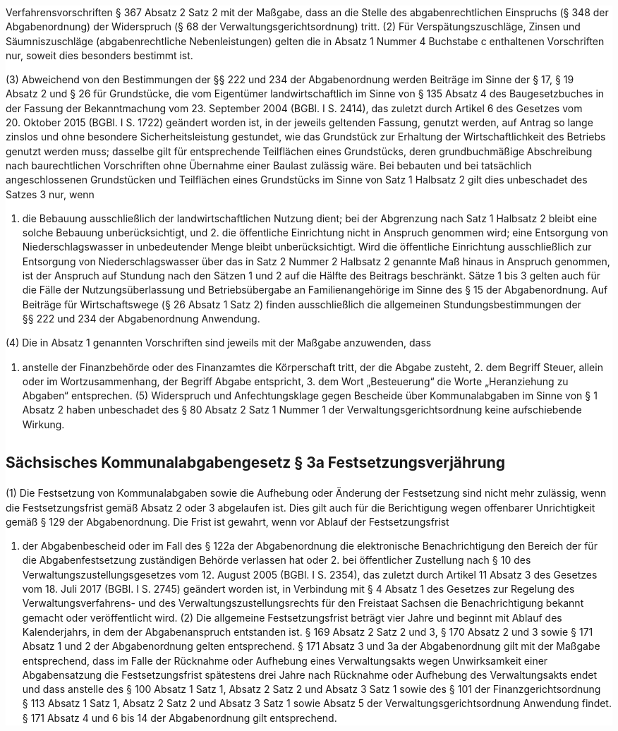 Verfahrensvorschriften § 367 Absatz 2 Satz 2 mit der Maßgabe, dass an die Stelle des abgabenrechtlichen Einspruchs (§ 348 der Abgabenordnung) der Widerspruch (§ 68 der Verwaltungsgerichtsordnung) tritt. (2) Für Verspätungszuschläge, Zinsen und Säumniszuschläge (abgabenrechtliche Nebenleistungen) gelten die in Absatz 1 Nummer 4 Buchstabe c enthaltenen Vorschriften nur, soweit dies besonders bestimmt ist.

(3) Abweichend von den Bestimmungen der §§ 222 und 234 der Abgabenordnung werden Beiträge im Sinne der § 17, § 19 Absatz 2 und § 26 für Grundstücke, die vom Eigentümer landwirtschaftlich im Sinne von § 135 Absatz 4 des Baugesetzbuches in der Fassung der Bekanntmachung vom 23. September 2004 (BGBl. I S. 2414), das zuletzt durch Artikel 6 des Gesetzes vom 20. Oktober 2015 (BGBl. I S. 1722) geändert worden ist, in der jeweils geltenden Fassung, genutzt werden, auf Antrag so lange zinslos und ohne besondere Sicherheitsleistung gestundet, wie das Grundstück zur Erhaltung der Wirtschaftlichkeit des Betriebs genutzt werden muss; dasselbe gilt für entsprechende Teilflächen eines Grundstücks, deren grundbuchmäßige Abschreibung nach baurechtlichen Vorschriften ohne Übernahme einer Baulast zulässig wäre. Bei bebauten und bei tatsächlich angeschlossenen Grundstücken und Teilflächen eines Grundstücks im Sinne von Satz 1 Halbsatz 2 gilt dies unbeschadet des Satzes 3 nur, wenn

1. die Bebauung ausschließlich der landwirtschaftlichen Nutzung dient; bei der Abgrenzung nach Satz 1 Halbsatz 2 bleibt eine solche Bebauung unberücksichtigt, und 2. die öffentliche Einrichtung nicht in Anspruch genommen wird; eine Entsorgung von Niederschlagswasser in unbedeutender Menge bleibt unberücksichtigt. Wird die öffentliche Einrichtung ausschließlich zur Entsorgung von Niederschlagswasser über das in Satz 2 Nummer 2 Halbsatz 2 genannte Maß hinaus in Anspruch genommen, ist der Anspruch auf Stundung nach den Sätzen 1 und 2 auf die Hälfte des Beitrags beschränkt. Sätze 1 bis 3 gelten auch für die Fälle der Nutzungsüberlassung und Betriebsübergabe an Familienangehörige im Sinne des § 15 der Abgabenordnung. Auf Beiträge für Wirtschaftswege (§ 26 Absatz 1 Satz 2) finden ausschließlich die allgemeinen Stundungsbestimmungen der §§ 222 und 234 der Abgabenordnung Anwendung.

(4) Die in Absatz 1 genannten Vorschriften sind jeweils mit der Maßgabe anzuwenden, dass

1. anstelle der Finanzbehörde oder des Finanzamtes die Körperschaft tritt, der die Abgabe zusteht, 2. dem Begriff Steuer, allein oder im Wortzusammenhang, der Begriff Abgabe entspricht, 3. dem Wort „Besteuerung“ die Worte „Heranziehung zu Abgaben“ entsprechen. (5) Widerspruch und Anfechtungsklage gegen Bescheide über Kommunalabgaben im Sinne von § 1 Absatz 2 haben unbeschadet des § 80 Absatz 2 Satz 1 Nummer 1 der Verwaltungsgerichtsordnung keine aufschiebende Wirkung.


## Sächsisches Kommunalabgabengesetz § 3a Festsetzungsverjährung

(1) Die Festsetzung von Kommunalabgaben sowie die Aufhebung oder Änderung der Festsetzung sind nicht mehr zulässig, wenn die Festsetzungsfrist gemäß Absatz 2 oder 3 abgelaufen ist. Dies gilt auch für die Berichtigung wegen offenbarer Unrichtigkeit gemäß § 129 der Abgabenordnung. Die Frist ist gewahrt, wenn vor Ablauf der Festsetzungsfrist

1. der Abgabenbescheid oder im Fall des § 122a der Abgabenordnung die elektronische Benachrichtigung den Bereich der für die Abgabenfestsetzung zuständigen Behörde verlassen hat oder 2. bei öffentlicher Zustellung nach § 10 des Verwaltungszustellungsgesetzes vom 12. August 2005 (BGBl. I S. 2354), das zuletzt durch Artikel 11 Absatz 3 des Gesetzes vom 18. Juli 2017 (BGBl. I S. 2745) geändert worden ist, in Verbindung mit § 4 Absatz 1 des Gesetzes zur Regelung des Verwaltungsverfahrens- und des Verwaltungszustellungsrechts für den Freistaat Sachsen die Benachrichtigung bekannt gemacht oder veröffentlicht wird. (2) Die allgemeine Festsetzungsfrist beträgt vier Jahre und beginnt mit Ablauf des Kalenderjahrs, in dem der Abgabenanspruch entstanden ist. § 169 Absatz 2 Satz 2 und 3, § 170 Absatz 2 und 3 sowie § 171 Absatz 1 und 2 der Abgabenordnung gelten entsprechend. § 171 Absatz 3 und 3a der Abgabenordnung gilt mit der Maßgabe entsprechend, dass im Falle der Rücknahme oder Aufhebung eines Verwaltungsakts wegen Unwirksamkeit einer Abgabensatzung die Festsetzungsfrist spätestens drei Jahre nach Rücknahme oder Aufhebung des Verwaltungsakts endet und dass anstelle des § 100 Absatz 1 Satz 1, Absatz 2 Satz 2 und Absatz 3 Satz 1 sowie des § 101 der Finanzgerichtsordnung § 113 Absatz 1 Satz 1, Absatz 2 Satz 2 und Absatz 3 Satz 1 sowie Absatz 5 der Verwaltungsgerichtsordnung Anwendung findet. § 171 Absatz 4 und 6 bis 14 der Abgabenordnung gilt entsprechend.
